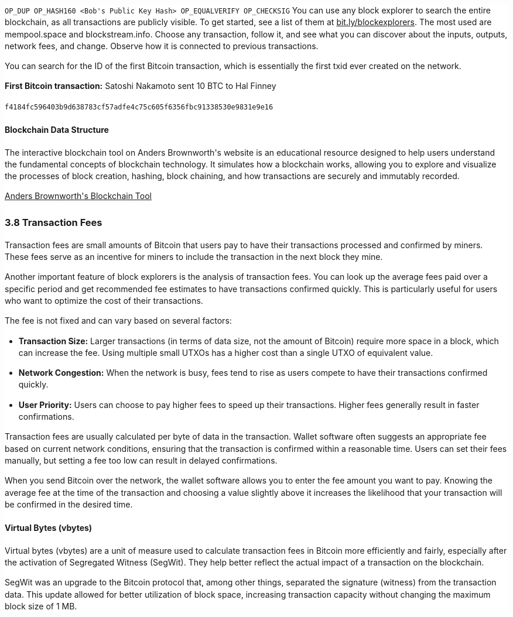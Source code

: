 ```OP_DUP OP_HASH160 <Bob's Public Key Hash> OP_EQUALVERIFY OP_CHECKSIG```
You can use any block explorer to search the entire blockchain, as all transactions are publicly visible. To get started, see a list of them at [bit.ly/blockexplorers](http://bit.ly/blockexplorers). The most used are mempool.space and blockstream.info. Choose any transaction, follow it, and see what you can discover about the inputs, outputs, network fees, and change. Observe how it is connected to previous transactions.

You can search for the ID of the first Bitcoin transaction, which is essentially the first txid ever created on the network.

**First Bitcoin transaction:** Satoshi Nakamoto sent 10 BTC to Hal Finney

```f4184fc596403b9d638783cf57adfe4c75c605f6356fbc91338530e9831e9e16```

#### Blockchain Data Structure
The interactive blockchain tool on Anders Brownworth's website is an educational resource designed to help users understand the fundamental concepts of blockchain technology. It simulates how a blockchain works, allowing you to explore and visualize the processes of block creation, hashing, block chaining, and how transactions are securely and immutably recorded.  

[Anders Brownworth's Blockchain Tool](https://andersbrownworth.com/blockchain/blockchain)

### 3.8 Transaction Fees
Transaction fees are small amounts of Bitcoin that users pay to have their transactions processed and confirmed by miners. These fees serve as an incentive for miners to include the transaction in the next block they mine.

Another important feature of block explorers is the analysis of transaction fees. You can look up the average fees paid over a specific period and get recommended fee estimates to have transactions confirmed quickly. This is particularly useful for users who want to optimize the cost of their transactions.

The fee is not fixed and can vary based on several factors:

- **Transaction Size:** Larger transactions (in terms of data size, not the amount of Bitcoin) require more space in a block, which can increase the fee. Using multiple small UTXOs has a higher cost than a single UTXO of equivalent value.

- **Network Congestion:** When the network is busy, fees tend to rise as users compete to have their transactions confirmed quickly.

- **User Priority:** Users can choose to pay higher fees to speed up their transactions. Higher fees generally result in faster confirmations.

Transaction fees are usually calculated per byte of data in the transaction. Wallet software often suggests an appropriate fee based on current network conditions, ensuring that the transaction is confirmed within a reasonable time. Users can set their fees manually, but setting a fee too low can result in delayed confirmations.

When you send Bitcoin over the network, the wallet software allows you to enter the fee amount you want to pay. Knowing the average fee at the time of the transaction and choosing a value slightly above it increases the likelihood that your transaction will be confirmed in the desired time.

#### Virtual Bytes (vbytes)

Virtual bytes (vbytes) are a unit of measure used to calculate transaction fees in Bitcoin more efficiently and fairly, especially after the activation of Segregated Witness (SegWit). They help better reflect the actual impact of a transaction on the blockchain.

SegWit was an upgrade to the Bitcoin protocol that, among other things, separated the signature (witness) from the transaction data. This update allowed for better utilization of block space, increasing transaction capacity without changing the maximum block size of 1 MB.

```